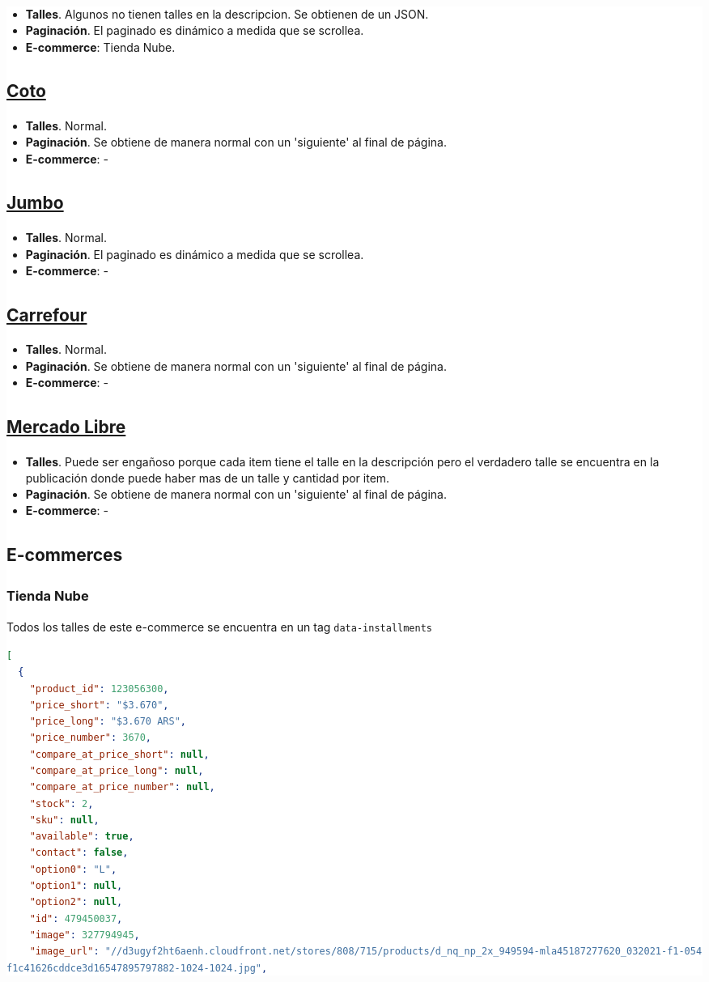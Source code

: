 - **Talles**. Algunos no tienen talles en la descripcion. Se obtienen de un JSON.
- **Paginación**. El paginado es dinámico a medida que se scrollea.
- **E-commerce**: Tienda Nube.

## [Coto](https://www.cotodigital3.com.ar/sitios/cdigi/browse/catalogo-perfumer%C3%ADa-pa%C3%B1ales-y-productos-para-incontinencia-pa%C3%B1ales-para-beb%C3%A9/_/N-fmf3uu)

- **Talles**. Normal.
- **Paginación**. Se obtiene de manera normal con un 'siguiente' al final de página.
- **E-commerce**: -

## [Jumbo](https://www.jumbo.com.ar/bebes-y-ninos/panales)

- **Talles**. Normal.
- **Paginación**. El paginado es dinámico a medida que se scrollea.
- **E-commerce**: -

## [Carrefour](https://www.carrefour.com.ar/mundo-bebe/panales)

- **Talles**. Normal.
- **Paginación**. Se obtiene de manera normal con un 'siguiente' al final de página.
- **E-commerce**: -

## [Mercado Libre](https://listado.mercadolibre.com.ar/panalera)

- **Talles**. Puede ser engañoso porque cada item tiene el talle en la descripción pero el verdadero talle se encuentra en la publicación donde puede haber mas de un talle y cantidad por item.
- **Paginación**. Se obtiene de manera normal con un 'siguiente' al final de página.
- **E-commerce**: -

## E-commerces

### Tienda Nube

Todos los talles de este e-commerce se encuentra en un tag `data-installments`

```json
[
  {
    "product_id": 123056300,
    "price_short": "$3.670",
    "price_long": "$3.670 ARS",
    "price_number": 3670,
    "compare_at_price_short": null,
    "compare_at_price_long": null,
    "compare_at_price_number": null,
    "stock": 2,
    "sku": null,
    "available": true,
    "contact": false,
    "option0": "L",
    "option1": null,
    "option2": null,
    "id": 479450037,
    "image": 327794945,
    "image_url": "//d3ugyf2ht6aenh.cloudfront.net/stores/808/715/products/d_nq_np_2x_949594-mla45187277620_032021-f1-054f1c41626cddce3d16547895797882-1024-1024.jpg",
```